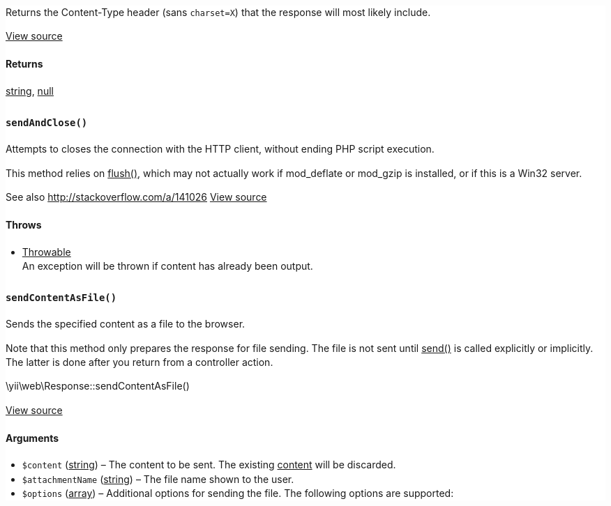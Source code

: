 



Returns the Content-Type header (sans `charset=X`) that the response will most likely include.




[View source](https://github.com/craftcms/cms/blob/master/src/web/Response.php#L35-L63)



#### Returns

[string](http://php.net/language.types.string), [null](http://php.net/language.types.null)



### `sendAndClose()`





Attempts to closes the connection with the HTTP client, without ending PHP script execution.

This method relies on [flush()](http://php.net/manual/en/function.flush.php), which may not actually work if
mod_deflate or mod_gzip is installed, or if this is a Win32 server.

See also http://stackoverflow.com/a/141026
[View source](https://github.com/craftcms/cms/blob/master/src/web/Response.php#L138-L179)




#### Throws

- [Throwable](http://php.net/class.throwable)\
  An exception will be thrown if content has already been output.


### `sendContentAsFile()`





Sends the specified content as a file to the browser.



Note that this method only prepares the response for file sending. The file is not sent
until [send()](https://www.yiiframework.com/doc/api/2.0/yii-base-response#send()-detail) is called explicitly or implicitly. The latter is done after you return from a controller action.

\yii\web\Response::sendContentAsFile()


[View source](https://github.com/craftcms/cms/blob/master/src/web/Response.php#L121-L127)


#### Arguments

- `$content` ([string](http://php.net/language.types.string)) – The content to be sent. The existing [content](https://www.yiiframework.com/doc/api/2.0/yii-web-response#$content-detail) will be discarded.
- `$attachmentName` ([string](http://php.net/language.types.string)) – The file name shown to the user.
- `$options` ([array](http://php.net/language.types.array)) – Additional options for sending the file. The following options are supported:

